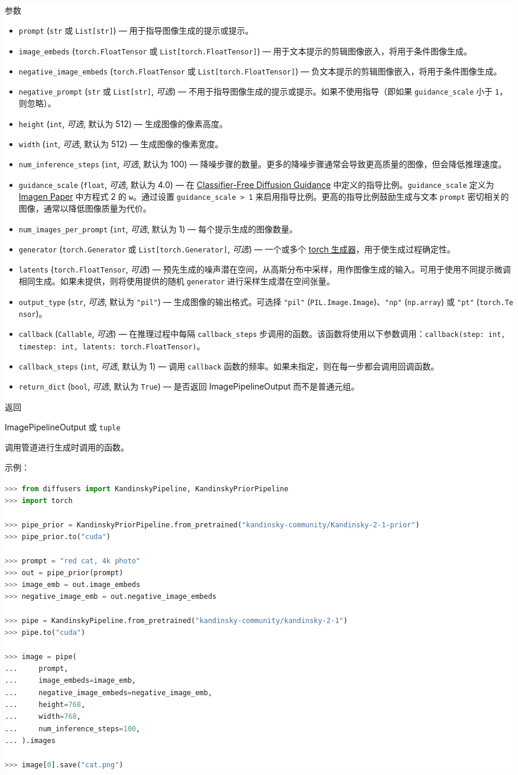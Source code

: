 参数

+   `prompt` (`str` 或 `List[str]`) — 用于指导图像生成的提示或提示。

+   `image_embeds` (`torch.FloatTensor` 或 `List[torch.FloatTensor]`) — 用于文本提示的剪辑图像嵌入，将用于条件图像生成。

+   `negative_image_embeds` (`torch.FloatTensor` 或 `List[torch.FloatTensor]`) — 负文本提示的剪辑图像嵌入，将用于条件图像生成。

+   `negative_prompt` (`str` 或 `List[str]`, *可选*) — 不用于指导图像生成的提示或提示。如果不使用指导（即如果 `guidance_scale` 小于 `1`，则忽略）。

+   `height` (`int`, *可选*, 默认为 512) — 生成图像的像素高度。

+   `width` (`int`, *可选*, 默认为 512) — 生成图像的像素宽度。

+   `num_inference_steps` (`int`, *可选*, 默认为 100) — 降噪步骤的数量。更多的降噪步骤通常会导致更高质量的图像，但会降低推理速度。

+   `guidance_scale` (`float`, *可选*, 默认为 4.0) — 在 [Classifier-Free Diffusion Guidance](https://arxiv.org/abs/2207.12598) 中定义的指导比例。`guidance_scale` 定义为 [Imagen Paper](https://arxiv.org/pdf/2205.11487.pdf) 中方程式 2 的 `w`。通过设置 `guidance_scale > 1` 来启用指导比例。更高的指导比例鼓励生成与文本 `prompt` 密切相关的图像，通常以降低图像质量为代价。

+   `num_images_per_prompt` (`int`, *可选*, 默认为 1) — 每个提示生成的图像数量。

+   `generator` (`torch.Generator` 或 `List[torch.Generator]`, *可选*) — 一个或多个 [torch 生成器](https://pytorch.org/docs/stable/generated/torch.Generator.html)，用于使生成过程确定性。

+   `latents` (`torch.FloatTensor`, *可选*) — 预先生成的噪声潜在空间，从高斯分布中采样，用作图像生成的输入。可用于使用不同提示微调相同生成。如果未提供，则将使用提供的随机 `generator` 进行采样生成潜在空间张量。

+   `output_type` (`str`, *可选*, 默认为 `"pil"`) — 生成图像的输出格式。可选择 `"pil"` (`PIL.Image.Image`)、`"np"` (`np.array`) 或 `"pt"` (`torch.Tensor`)。

+   `callback` (`Callable`, *可选*) — 在推理过程中每隔 `callback_steps` 步调用的函数。该函数将使用以下参数调用：`callback(step: int, timestep: int, latents: torch.FloatTensor)`。

+   `callback_steps` (`int`, *可选*, 默认为 1) — 调用 `callback` 函数的频率。如果未指定，则在每一步都会调用回调函数。

+   `return_dict` (`bool`, *可选*, 默认为 `True`) — 是否返回 ImagePipelineOutput 而不是普通元组。

返回

ImagePipelineOutput 或 `tuple`

调用管道进行生成时调用的函数。

示例：

```py
>>> from diffusers import KandinskyPipeline, KandinskyPriorPipeline
>>> import torch

>>> pipe_prior = KandinskyPriorPipeline.from_pretrained("kandinsky-community/Kandinsky-2-1-prior")
>>> pipe_prior.to("cuda")

>>> prompt = "red cat, 4k photo"
>>> out = pipe_prior(prompt)
>>> image_emb = out.image_embeds
>>> negative_image_emb = out.negative_image_embeds

>>> pipe = KandinskyPipeline.from_pretrained("kandinsky-community/kandinsky-2-1")
>>> pipe.to("cuda")

>>> image = pipe(
...     prompt,
...     image_embeds=image_emb,
...     negative_image_embeds=negative_image_emb,
...     height=768,
...     width=768,
...     num_inference_steps=100,
... ).images

>>> image[0].save("cat.png")
```